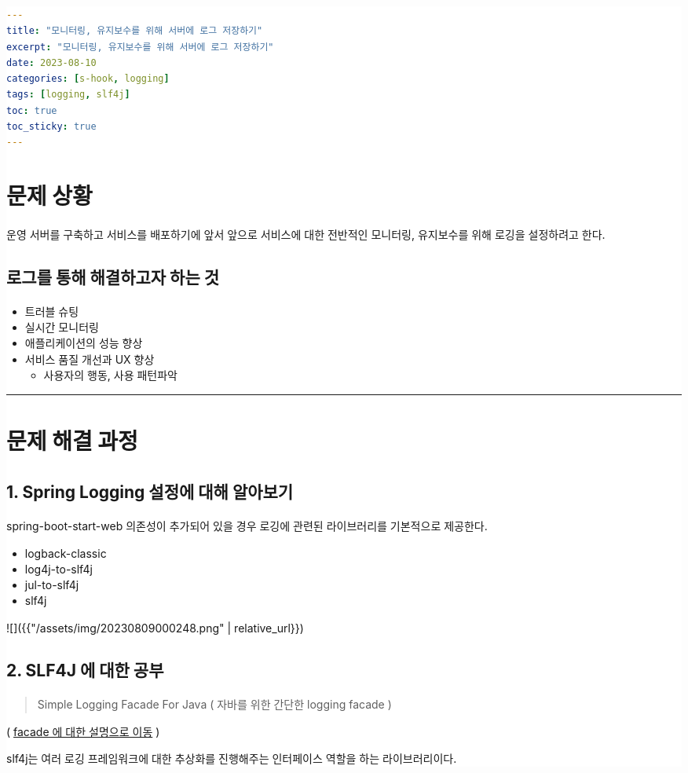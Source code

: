 ```yaml
---
title: "모니터링, 유지보수를 위해 서버에 로그 저장하기"
excerpt: "모니터링, 유지보수를 위해 서버에 로그 저장하기"
date: 2023-08-10
categories: [s-hook, logging]
tags: [logging, slf4j]
toc: true
toc_sticky: true
---
```


# 문제 상황

운영 서버를 구축하고 서비스를 배포하기에 앞서 앞으로 서비스에 대한 전반적인 모니터링, 유지보수를 위해 로깅을 설정하려고 한다.


## 로그를 통해 해결하고자 하는 것

- 트러블 슈팅
- 실시간 모니터링
- 애플리케이션의 성능 향상
- 서비스 품질 개선과 UX 향상
	- 사용자의 행동, 사용 패턴파악


---

# 문제 해결 과정


## 1. Spring Logging 설정에 대해 알아보기

spring-boot-start-web 의존성이 추가되어 있을 경우 로깅에 관련된 라이브러리를 기본적으로 제공한다.


- logback-classic
- log4j-to-slf4j
- jul-to-slf4j
- slf4j

![]({{"/assets/img/20230809000248.png" | relative_url}})

## 2. SLF4J 에 대한 공부


> Simple Logging Facade For Java ( 자바를 위한 간단한 logging facade )

 ( [facade 에 대한 설명으로 이동](#facade--정면-) )


slf4j는 여러 로깅 프레임워크에 대한 추상화를 진행해주는 인터페이스 역할을 하는 라이브러리이다.
